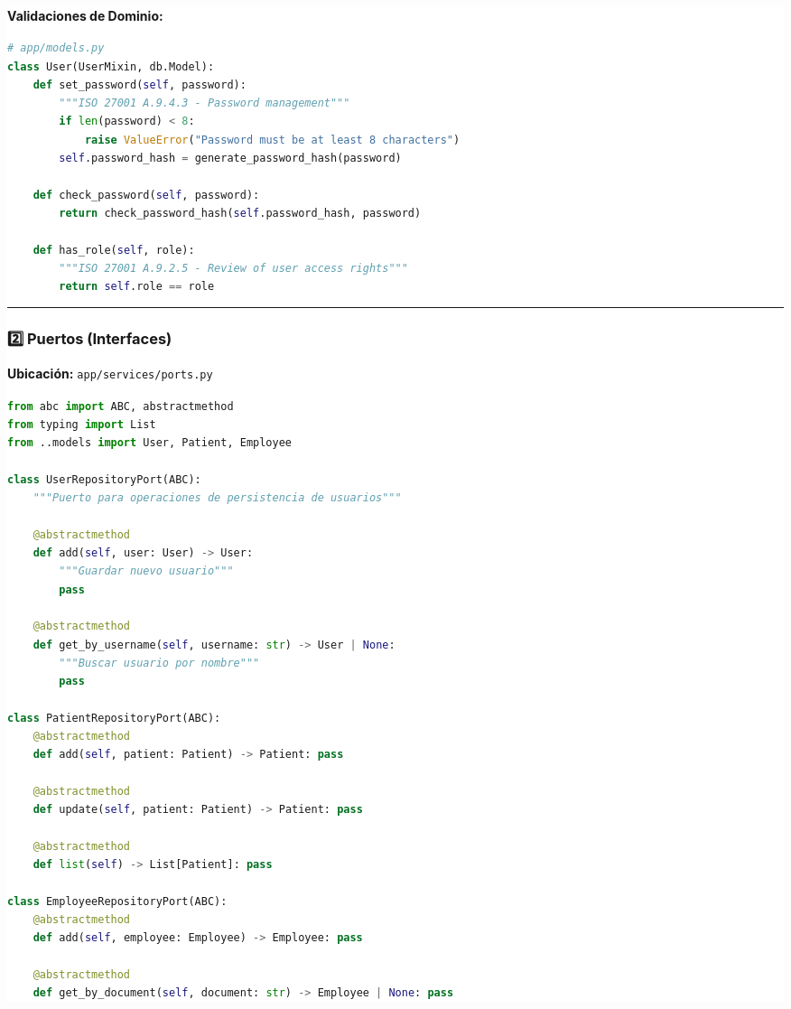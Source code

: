 **Validaciones de Dominio:**
```python
# app/models.py
class User(UserMixin, db.Model):
    def set_password(self, password):
        """ISO 27001 A.9.4.3 - Password management"""
        if len(password) < 8:
            raise ValueError("Password must be at least 8 characters")
        self.password_hash = generate_password_hash(password)
    
    def check_password(self, password):
        return check_password_hash(self.password_hash, password)
    
    def has_role(self, role):
        """ISO 27001 A.9.2.5 - Review of user access rights"""
        return self.role == role
```

---

### 2️⃣ Puertos (Interfaces)

**Ubicación:** `app/services/ports.py`

```python
from abc import ABC, abstractmethod
from typing import List
from ..models import User, Patient, Employee

class UserRepositoryPort(ABC):
    """Puerto para operaciones de persistencia de usuarios"""
    
    @abstractmethod
    def add(self, user: User) -> User:
        """Guardar nuevo usuario"""
        pass
    
    @abstractmethod
    def get_by_username(self, username: str) -> User | None:
        """Buscar usuario por nombre"""
        pass

class PatientRepositoryPort(ABC):
    @abstractmethod
    def add(self, patient: Patient) -> Patient: pass
    
    @abstractmethod
    def update(self, patient: Patient) -> Patient: pass
    
    @abstractmethod
    def list(self) -> List[Patient]: pass

class EmployeeRepositoryPort(ABC):
    @abstractmethod
    def add(self, employee: Employee) -> Employee: pass
    
    @abstractmethod
    def get_by_document(self, document: str) -> Employee | None: pass
```
